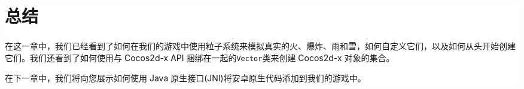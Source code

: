 # 总结

在这一章中，我们已经看到了如何在我们的游戏中使用粒子系统来模拟真实的火、爆炸、雨和雪，如何自定义它们，以及如何从头开始创建它们。我们还看到了如何使用与 Cocos2d-x API 捆绑在一起的`Vector`类来创建 Cocos2d-x 对象的集合。

在下一章中，我们将向您展示如何使用 Java 原生接口(JNI)将安卓原生代码添加到我们的游戏中。